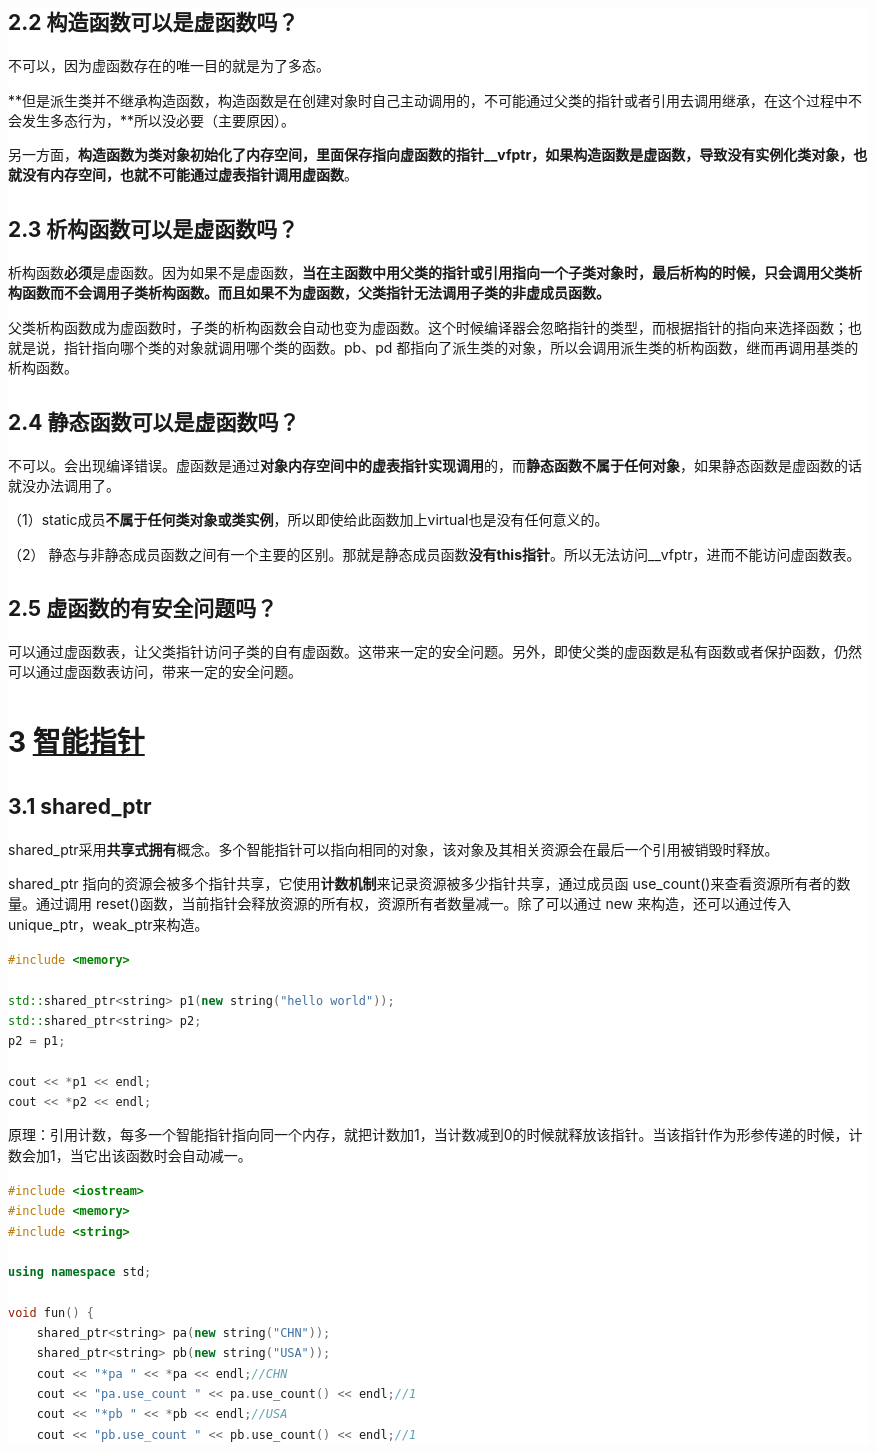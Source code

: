 

## 2.2 构造函数可以是虚函数吗？

 不可以，因为虚函数存在的唯一目的就是为了多态。 

**但是派生类并不继承构造函数，构造函数是在创建对象时自己主动调用的，不可能通过父类的指针或者引用去调用继承，在这个过程中不会发生多态行为，**所以没必要（主要原因）。

另一方面，**构造函数为类对象初始化了内存空间，里面保存指向虚函数的指针__vfptr，如果构造函数是虚函数，导致没有实例化类对象，也就没有内存空间，也就不可能通过虚表指针调用虚函数**。

## 2.3 析构函数可以是虚函数吗？

析构函数**必须**是虚函数。因为如果不是虚函数，**当在主函数中用父类的指针或引用指向一个子类对象时，最后析构的时候，只会调用父类析构函数而不会调用子类析构函数。而且如果不为虚函数，父类指针无法调用子类的非虚成员函数。**

父类析构函数成为虚函数时，子类的析构函数会自动也变为虚函数。这个时候编译器会忽略指针的类型，而根据指针的指向来选择函数；也就是说，指针指向哪个类的对象就调用哪个类的函数。pb、pd 都指向了派生类的对象，所以会调用派生类的析构函数，继而再调用基类的析构函数。

## 2.4 静态函数可以是虚函数吗？

不可以。会出现编译错误。虚函数是通过**对象内存空间中的虚表指针实现调用**的，而**静态函数不属于任何对象**，如果静态函数是虚函数的话就没办法调用了。

（1）static成员**不属于任何类对象或类实例**，所以即使给此函数加上virtual也是没有任何意义的。

（2） 静态与非静态成员函数之间有一个主要的区别。那就是静态成员函数**没有this指针**。所以无法访问__vfptr，进而不能访问虚函数表。 

## 2.5 虚函数的有安全问题吗？

可以通过虚函数表，让父类指针访问子类的自有虚函数。这带来一定的安全问题。另外，即使父类的虚函数是私有函数或者保护函数，仍然可以通过虚函数表访问，带来一定的安全问题。 

# 3 [智能指针](https://zhuanlan.zhihu.com/p/365414133)

## 3.1 shared_ptr

shared_ptr采用**共享式拥有**概念。多个智能指针可以指向相同的对象，该对象及其相关资源会在最后一个引用被销毁时释放。

shared_ptr 指向的资源会被多个指针共享，它使用**计数机制**来记录资源被多少指针共享，通过成员函 use_count()来查看资源所有者的数量。通过调用 reset()函数，当前指针会释放资源的所有权，资源所有者数量减一。除了可以通过 new 来构造，还可以通过传入unique_ptr，weak_ptr来构造。

```c++
#include <memory>

std::shared_ptr<string> p1(new string("hello world"));
std::shared_ptr<string> p2;
p2 = p1;

cout << *p1 << endl;
cout << *p2 << endl;
```

原理：引用计数，每多一个智能指针指向同一个内存，就把计数加1，当计数减到0的时候就释放该指针。当该指针作为形参传递的时候，计数会加1，当它出该函数时会自动减一。

```c++
#include <iostream>
#include <memory>
#include <string>

using namespace std;

void fun() {
    shared_ptr<string> pa(new string("CHN"));
    shared_ptr<string> pb(new string("USA"));
    cout << "*pa " << *pa << endl;//CHN
    cout << "pa.use_count " << pa.use_count() << endl;//1
    cout << "*pb " << *pb << endl;//USA
    cout << "pb.use_count " << pb.use_count() << endl;//1
```